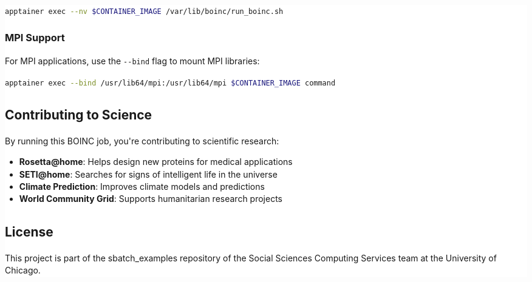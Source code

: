 ```bash
apptainer exec --nv $CONTAINER_IMAGE /var/lib/boinc/run_boinc.sh
```

### MPI Support

For MPI applications, use the `--bind` flag to mount MPI libraries:

```bash
apptainer exec --bind /usr/lib64/mpi:/usr/lib64/mpi $CONTAINER_IMAGE command
```

## Contributing to Science

By running this BOINC job, you're contributing to scientific research:

- **Rosetta@home**: Helps design new proteins for medical applications
- **SETI@home**: Searches for signs of intelligent life in the universe
- **Climate Prediction**: Improves climate models and predictions
- **World Community Grid**: Supports humanitarian research projects

## License

This project is part of the sbatch_examples repository of the Social Sciences Computing Services team at the University of Chicago.
